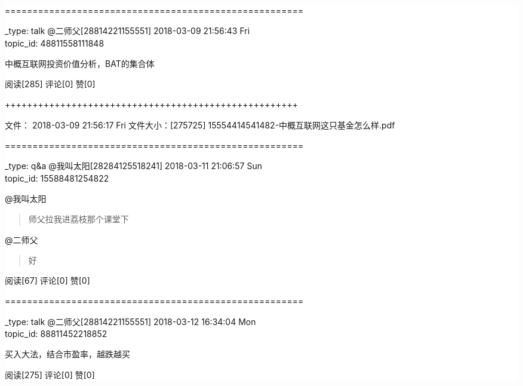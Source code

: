 ======================================================






_type: talk
@二师父[28814221155551]
2018-03-09 21:56:43 Fri  
topic_id: 48811558111848

中概互联网投资价值分析，BAT的集合体



阅读[285]  评论[0]  赞[0] 

+++++++++++++++++++++++++++++++++++++++++++++++++++++

文件：
2018-03-09 21:56:17 Fri
文件大小：[275725]
15554414541482-中概互联网这只基金怎么样.pdf


======================================================






_type: q&a
@我叫太阳[28284125518241]
2018-03-11 21:06:57 Sun  
topic_id: 15588481254822


@我叫太阳

>  师父拉我进荔枝那个课堂下


@二师父

>  好


阅读[67]  评论[0]  赞[0] 

======================================================






_type: talk
@二师父[28814221155551]
2018-03-12 16:34:04 Mon  
topic_id: 88811452218852

买入大法，结合市盈率，越跌越买



阅读[275]  评论[0]  赞[0] 
